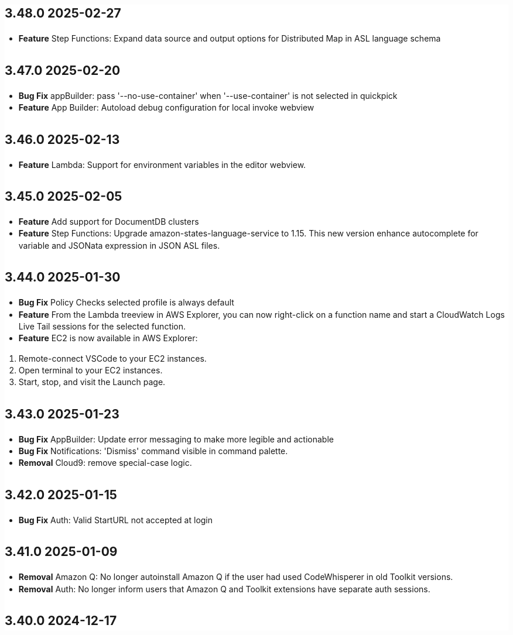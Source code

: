 ## 3.48.0 2025-02-27

- **Feature** Step Functions: Expand data source and output options for Distributed Map in ASL language schema

## 3.47.0 2025-02-20

- **Bug Fix** appBuilder: pass '--no-use-container' when '--use-container' is not selected in quickpick
- **Feature** App Builder: Autoload debug configuration for local invoke webview

## 3.46.0 2025-02-13

- **Feature** Lambda: Support for environment variables in the editor webview.

## 3.45.0 2025-02-05

- **Feature** Add support for DocumentDB clusters
- **Feature** Step Functions: Upgrade amazon-states-language-service to 1.15. This new version enhance autocomplete for variable and JSONata expression in JSON ASL files.

## 3.44.0 2025-01-30

- **Bug Fix** Policy Checks selected profile is always default
- **Feature** From the Lambda treeview in AWS Explorer, you can now right-click on a function name and start a CloudWatch Logs Live Tail sessions for the selected function.
- **Feature** EC2 is now available in AWS Explorer:

1. Remote-connect VSCode to your EC2 instances.
2. Open terminal to your EC2 instances.
3. Start, stop, and visit the Launch page.

## 3.43.0 2025-01-23

- **Bug Fix** AppBuilder: Update error messaging to make more legible and actionable
- **Bug Fix** Notifications: 'Dismiss' command visible in command palette.
- **Removal** Cloud9: remove special-case logic.

## 3.42.0 2025-01-15

- **Bug Fix** Auth: Valid StartURL not accepted at login

## 3.41.0 2025-01-09

- **Removal** Amazon Q: No longer autoinstall Amazon Q if the user had used CodeWhisperer in old Toolkit versions.
- **Removal** Auth: No longer inform users that Amazon Q and Toolkit extensions have separate auth sessions.

## 3.40.0 2024-12-17
